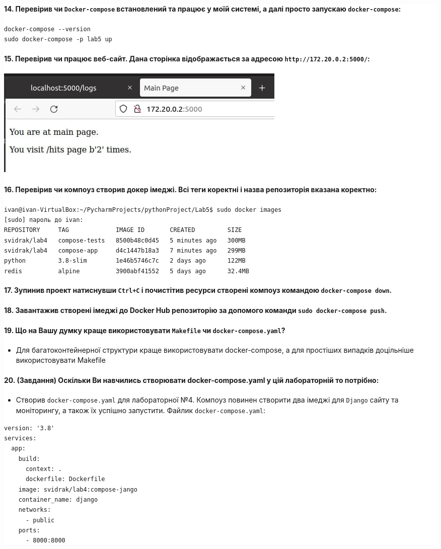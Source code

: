 #### 14. Перевірив чи `Docker-compose` встановлений та працює у моїй системі, а далі просто запускаю `docker-compose`:
```text
docker-compose --version
sudo docker-compose -p lab5 up
```


#### 15. Перевірив чи працює веб-сайт. Дана сторінка відображається за адресою `http://172.20.0.2:5000/`:
![task_15](https://github.com/Ivan-Svidrak/Ivan_Svidrak_IK-31/blob/main/Lab5/img/4.jpg)

#### 16. Перевірив чи компоуз створив докер імеджі. Всі теги коректні і назва репозиторія вказана коректно:
```text
ivan@ivan-VirtualBox:~/PycharmProjects/pythonProject/Lab5$ sudo docker images
[sudo] пароль до ivan: 
REPOSITORY     TAG             IMAGE ID       CREATED         SIZE
svidrak/lab4   compose-tests   8500b48c0d45   5 minutes ago   300MB
svidrak/lab4   compose-app     d4c1447b18a3   7 minutes ago   299MB
python         3.8-slim        1e46b5746c7c   2 days ago      122MB
redis          alpine          3900abf41552   5 days ago      32.4MB

```

#### 17. Зупинив проект натиснувши `Ctrl+C` і почистітив ресурси створені компоуз командою `docker-compose down`.

#### 18. Завантажив створені імеджі до Docker Hub репозиторію за допомого команди `sudo docker-compose push`.

#### 19. Що на Вашу думку краще використовувати `Makefile` чи `docker-compose.yaml`? 
- Для багатоконтейнерної структури краще використовувати docker-compose, а для простіших випадків доцільніше використовувати Makefile

#### 20. (Завдання) Оскільки Ви навчились створювати docker-compose.yaml у цій лабораторній то потрібно:
- Cтворив `docker-compose.yaml` для лабораторної №4. Компоуз повинен створити два імеджі для `Django` сайту та моніторингу, а також їх успішно запустити.
Файлик `docker-compose.yaml`:
```text
version: '3.8'
services:
  app:
    build:
      context: .
      dockerfile: Dockerfile
    image: svidrak/lab4:compose-jango
    container_name: django
    networks:
      - public
    ports:
      - 8000:8000
```
